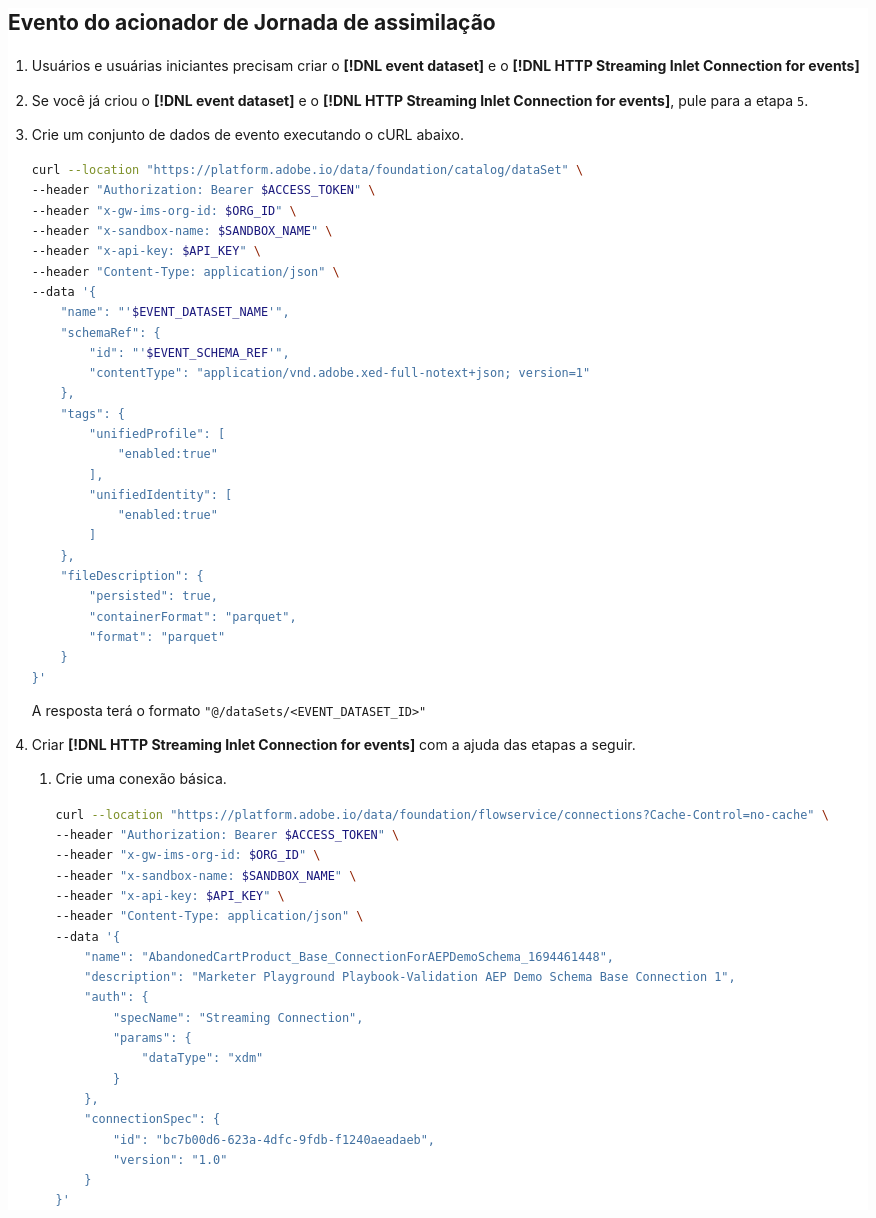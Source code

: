 ## Evento do acionador de Jornada de assimilação

1. Usuários e usuárias iniciantes precisam criar o **[!DNL event dataset]** e o **[!DNL HTTP Streaming Inlet Connection for events]**
1. Se você já criou o **[!DNL event dataset]** e o **[!DNL HTTP Streaming Inlet Connection for events]**, pule para a etapa `5`.
1. Crie um conjunto de dados de evento executando o cURL abaixo.

   ```bash
   curl --location "https://platform.adobe.io/data/foundation/catalog/dataSet" \
   --header "Authorization: Bearer $ACCESS_TOKEN" \
   --header "x-gw-ims-org-id: $ORG_ID" \
   --header "x-sandbox-name: $SANDBOX_NAME" \
   --header "x-api-key: $API_KEY" \
   --header "Content-Type: application/json" \
   --data '{
       "name": "'$EVENT_DATASET_NAME'",
       "schemaRef": {
           "id": "'$EVENT_SCHEMA_REF'",
           "contentType": "application/vnd.adobe.xed-full-notext+json; version=1"
       },
       "tags": {
           "unifiedProfile": [
               "enabled:true"
           ],
           "unifiedIdentity": [
               "enabled:true"
           ]
       },
       "fileDescription": {
           "persisted": true,
           "containerFormat": "parquet",
           "format": "parquet"
       }
   }'
   ```

   A resposta terá o formato `"@/dataSets/<EVENT_DATASET_ID>"`

1. Criar **[!DNL HTTP Streaming Inlet Connection for events]**  com a ajuda das etapas a seguir.
   
   1. Crie uma conexão básica.

      ```bash
      curl --location "https://platform.adobe.io/data/foundation/flowservice/connections?Cache-Control=no-cache" \
      --header "Authorization: Bearer $ACCESS_TOKEN" \
      --header "x-gw-ims-org-id: $ORG_ID" \
      --header "x-sandbox-name: $SANDBOX_NAME" \
      --header "x-api-key: $API_KEY" \
      --header "Content-Type: application/json" \
      --data '{
          "name": "AbandonedCartProduct_Base_ConnectionForAEPDemoSchema_1694461448",
          "description": "Marketer Playground Playbook-Validation AEP Demo Schema Base Connection 1",
          "auth": {
              "specName": "Streaming Connection",
              "params": {
                  "dataType": "xdm"
              }
          },
          "connectionSpec": {
              "id": "bc7b00d6-623a-4dfc-9fdb-f1240aeadaeb",
              "version": "1.0"
          }
      }'
      ```